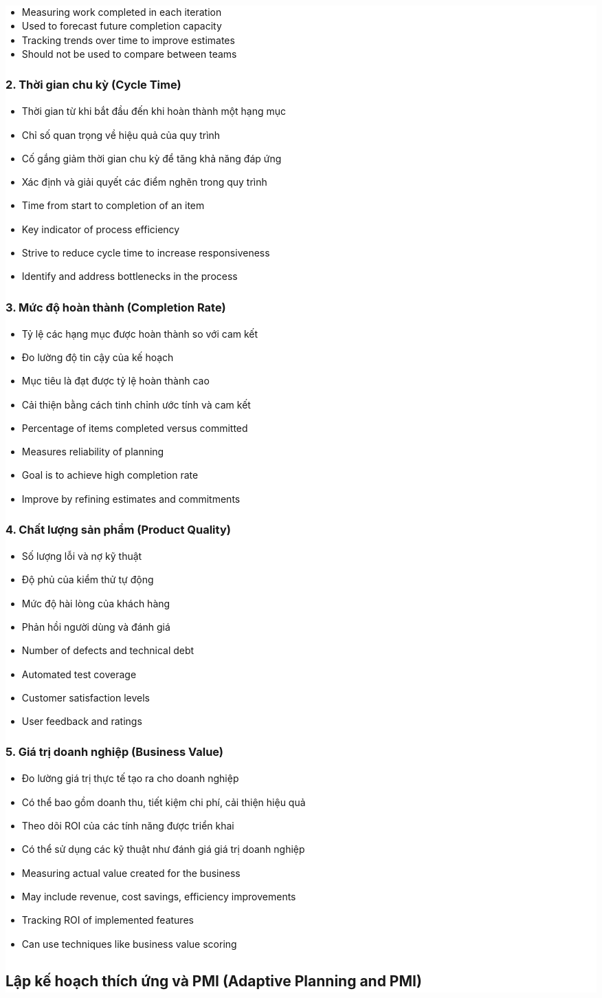 - Measuring work completed in each iteration
- Used to forecast future completion capacity
- Tracking trends over time to improve estimates
- Should not be used to compare between teams

### 2. Thời gian chu kỳ (Cycle Time)
- Thời gian từ khi bắt đầu đến khi hoàn thành một hạng mục
- Chỉ số quan trọng về hiệu quả của quy trình
- Cố gắng giảm thời gian chu kỳ để tăng khả năng đáp ứng
- Xác định và giải quyết các điểm nghẽn trong quy trình

- Time from start to completion of an item
- Key indicator of process efficiency
- Strive to reduce cycle time to increase responsiveness
- Identify and address bottlenecks in the process

### 3. Mức độ hoàn thành (Completion Rate)
- Tỷ lệ các hạng mục được hoàn thành so với cam kết
- Đo lường độ tin cậy của kế hoạch
- Mục tiêu là đạt được tỷ lệ hoàn thành cao
- Cải thiện bằng cách tinh chỉnh ước tính và cam kết

- Percentage of items completed versus committed
- Measures reliability of planning
- Goal is to achieve high completion rate
- Improve by refining estimates and commitments

### 4. Chất lượng sản phẩm (Product Quality)
- Số lượng lỗi và nợ kỹ thuật
- Độ phủ của kiểm thử tự động
- Mức độ hài lòng của khách hàng
- Phản hồi người dùng và đánh giá

- Number of defects and technical debt
- Automated test coverage
- Customer satisfaction levels
- User feedback and ratings

### 5. Giá trị doanh nghiệp (Business Value)
- Đo lường giá trị thực tế tạo ra cho doanh nghiệp
- Có thể bao gồm doanh thu, tiết kiệm chi phí, cải thiện hiệu quả
- Theo dõi ROI của các tính năng được triển khai
- Có thể sử dụng các kỹ thuật như đánh giá giá trị doanh nghiệp

- Measuring actual value created for the business
- May include revenue, cost savings, efficiency improvements
- Tracking ROI of implemented features
- Can use techniques like business value scoring

## Lập kế hoạch thích ứng và PMI (Adaptive Planning and PMI)
